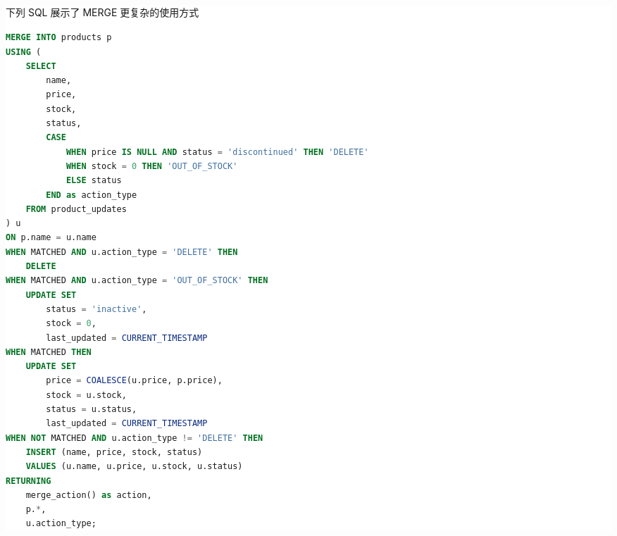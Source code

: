 下列 SQL 展示了 MERGE 更复杂的使用方式

```sql
MERGE INTO products p
USING (
    SELECT
        name,
        price,
        stock,
        status,
        CASE
            WHEN price IS NULL AND status = 'discontinued' THEN 'DELETE'
            WHEN stock = 0 THEN 'OUT_OF_STOCK'
            ELSE status
        END as action_type
    FROM product_updates
) u
ON p.name = u.name
WHEN MATCHED AND u.action_type = 'DELETE' THEN
    DELETE
WHEN MATCHED AND u.action_type = 'OUT_OF_STOCK' THEN
    UPDATE SET
        status = 'inactive',
        stock = 0,
        last_updated = CURRENT_TIMESTAMP
WHEN MATCHED THEN
    UPDATE SET
        price = COALESCE(u.price, p.price),
        stock = u.stock,
        status = u.status,
        last_updated = CURRENT_TIMESTAMP
WHEN NOT MATCHED AND u.action_type != 'DELETE' THEN
    INSERT (name, price, stock, status)
    VALUES (u.name, u.price, u.stock, u.status)
RETURNING
    merge_action() as action,
    p.*,
    u.action_type;
```

